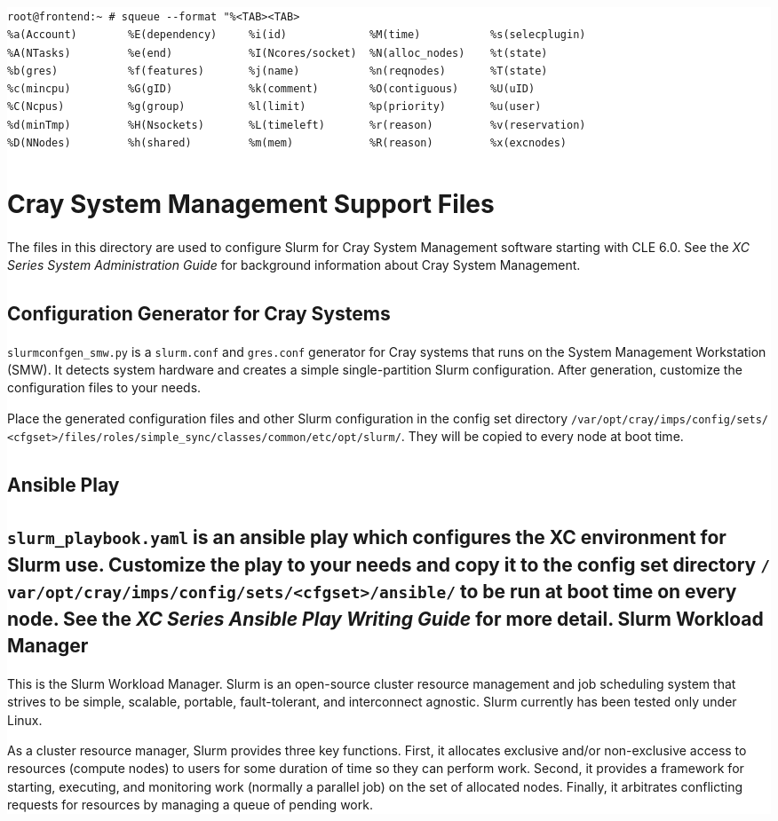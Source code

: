     root@frontend:~ # squeue --format "%<TAB><TAB>
    %a(Account)        %E(dependency)     %i(id)             %M(time)           %s(selecplugin)
    %A(NTasks)         %e(end)            %I(Ncores/socket)  %N(alloc_nodes)    %t(state)
    %b(gres)           %f(features)       %j(name)           %n(reqnodes)       %T(state)
    %c(mincpu)         %G(gID)            %k(comment)        %O(contiguous)     %U(uID)
    %C(Ncpus)          %g(group)          %l(limit)          %p(priority)       %u(user)
    %d(minTmp)         %H(Nsockets)       %L(timeleft)       %r(reason)         %v(reservation)
    %D(NNodes)         %h(shared)         %m(mem)            %R(reason)         %x(excnodes)
    
Cray System Management Support Files
====================================

The files in this directory are used to configure Slurm for Cray System
Management software starting with CLE 6.0. See the
*XC Series System Administration Guide* for background information about
Cray System Management.

Configuration Generator for Cray Systems
----------------------------------------

`slurmconfgen_smw.py` is a `slurm.conf` and `gres.conf` generator for
Cray systems that runs on the System Management Workstation (SMW).
It detects system hardware and creates a simple single-partition Slurm
configuration. After generation, customize the configuration files to
your needs.

Place the generated configuration files and other Slurm configuration in
the config set directory
`/var/opt/cray/imps/config/sets/<cfgset>/files/roles/simple_sync/classes/common/etc/opt/slurm/`.
They will be copied to every node at boot time.

Ansible Play
------------

`slurm_playbook.yaml` is an ansible play which configures the XC environment
for Slurm use. Customize the play to your needs and copy it to the config set
directory `/var/opt/cray/imps/config/sets/<cfgset>/ansible/` to be run at
boot time on every node.
See the *XC Series Ansible Play Writing Guide* for more detail.
Slurm Workload Manager
--------------------------------------------------------

This is the Slurm Workload Manager. Slurm
is an open-source cluster resource management and job scheduling system
that strives to be simple, scalable, portable, fault-tolerant, and
interconnect agnostic. Slurm currently has been tested only under Linux.

As a cluster resource manager, Slurm provides three key functions. First,
it allocates exclusive and/or non-exclusive access to resources
(compute nodes) to users for some duration of time so they can perform
work. Second, it provides a framework for starting, executing, and
monitoring work (normally a parallel job) on the set of allocated
nodes. Finally, it arbitrates conflicting requests for resources by
managing a queue of pending work.
